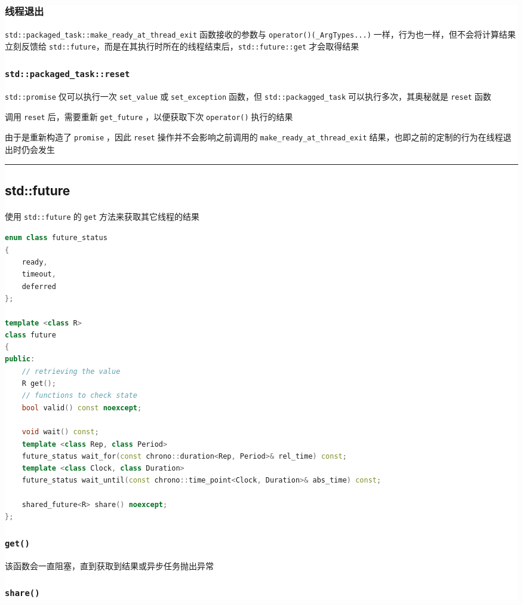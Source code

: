 ### 线程退出

`std::packaged_task::make_ready_at_thread_exit` 函数接收的参数与 `operator()(_ArgTypes...)` 一样，行为也一样，但不会将计算结果立刻反馈给 `std::future`，而是在其执行时所在的线程结束后，`std::future::get` 才会取得结果

### `std::packaged_task::reset`

`std::promise` 仅可以执行一次 `set_value` 或 `set_exception` 函数，但 `std::packagged_task` 可以执行多次，其奥秘就是 `reset` 函数

调用 `reset` 后，需要重新 `get_future` ，以便获取下次 `operator()` 执行的结果

由于是重新构造了 `promise` ，因此 `reset` 操作并不会影响之前调用的 `make_ready_at_thread_exit` 结果，也即之前的定制的行为在线程退出时仍会发生

---

## std::future

使用 `std::future` 的 `get` 方法来获取其它线程的结果

```cpp
enum class future_status
{
    ready,
    timeout,
    deferred
};

template <class R>
class future
{
public:
    // retrieving the value
    R get();
    // functions to check state
    bool valid() const noexcept;

    void wait() const;
    template <class Rep, class Period>
    future_status wait_for(const chrono::duration<Rep, Period>& rel_time) const;
    template <class Clock, class Duration>
    future_status wait_until(const chrono::time_point<Clock, Duration>& abs_time) const;

    shared_future<R> share() noexcept;
};
```

### `get()` 

该函数会一直阻塞，直到获取到结果或异步任务抛出异常

### `share()`
